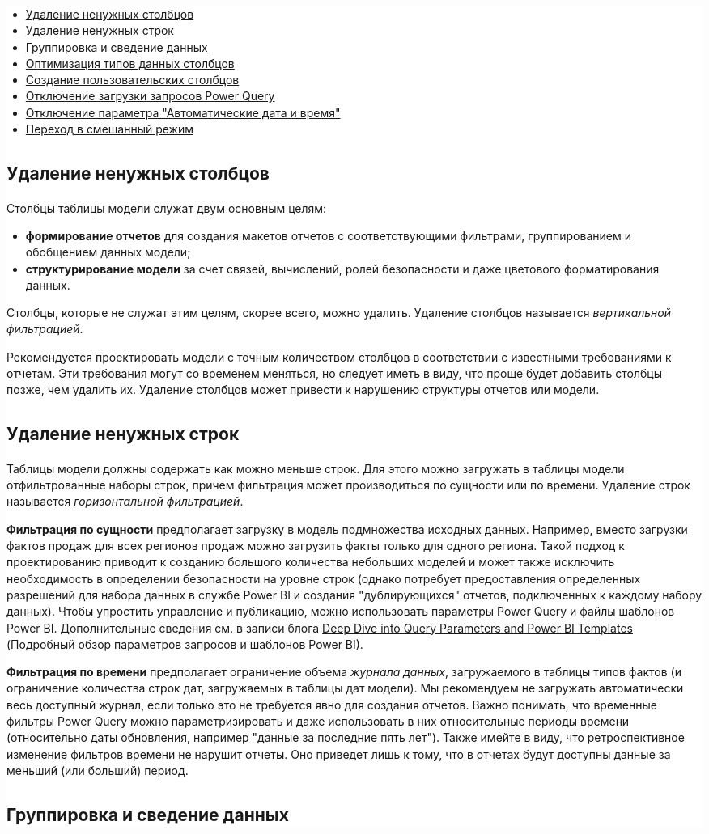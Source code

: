 - [Удаление ненужных столбцов](#remove-unnecessary-columns)
- [Удаление ненужных строк](#remove-unnecessary-rows)
- [Группировка и сведение данных](#group-by-and-summarize)
- [Оптимизация типов данных столбцов](#optimize-column-data-types)
- [Создание пользовательских столбцов](#preference-for-custom-columns)
- [Отключение загрузки запросов Power Query](#disable-power-query-query-load)
- [Отключение параметра "Автоматические дата и время"](#disable-auto-datetime)
- [Переход в смешанный режим](#switch-to-mixed-mode)

## <a name="remove-unnecessary-columns"></a>Удаление ненужных столбцов

Столбцы таблицы модели служат двум основным целям:

- **формирование отчетов** для создания макетов отчетов с соответствующими фильтрами, группированием и обобщением данных модели;
- **структурирование модели** за счет связей, вычислений, ролей безопасности и даже цветового форматирования данных.

Столбцы, которые не служат этим целям, скорее всего, можно удалить. Удаление столбцов называется _вертикальной фильтрацией_.

Рекомендуется проектировать модели с точным количеством столбцов в соответствии с известными требованиями к отчетам. Эти требования могут со временем меняться, но следует иметь в виду, что проще будет добавить столбцы позже, чем удалить их. Удаление столбцов может привести к нарушению структуры отчетов или модели.

## <a name="remove-unnecessary-rows"></a>Удаление ненужных строк

Таблицы модели должны содержать как можно меньше строк. Для этого можно загружать в таблицы модели отфильтрованные наборы строк, причем фильтрация может производиться по сущности или по времени. Удаление строк называется _горизонтальной фильтрацией_.

**Фильтрация по сущности** предполагает загрузку в модель подмножества исходных данных. Например, вместо загрузки фактов продаж для всех регионов продаж можно загрузить факты только для одного региона. Такой подход к проектированию приводит к созданию большого количества небольших моделей и может также исключить необходимость в определении безопасности на уровне строк (однако потребует предоставления определенных разрешений для набора данных в службе Power BI и создания "дублирующихся" отчетов, подключенных к каждому набору данных). Чтобы упростить управление и публикацию, можно использовать параметры Power Query и файлы шаблонов Power BI. Дополнительные сведения см. в записи блога [Deep Dive into Query Parameters and Power BI Templates](https://powerbi.microsoft.com/blog/deep-dive-into-query-parameters-and-power-bi-templates/) (Подробный обзор параметров запросов и шаблонов Power BI).

**Фильтрация по времени** предполагает ограничение объема _журнала данных_, загружаемого в таблицы типов фактов (и ограничение количества строк дат, загружаемых в таблицы дат модели). Мы рекомендуем не загружать автоматически весь доступный журнал, если только это не требуется явно для создания отчетов. Важно понимать, что временные фильтры Power Query можно параметризировать и даже использовать в них относительные периоды времени (относительно даты обновления, например "данные за последние пять лет"). Также имейте в виду, что ретроспективное изменение фильтров времени не нарушит отчеты. Оно приведет лишь к тому, что в отчетах будут доступны данные за меньший (или больший) период.

## <a name="group-by-and-summarize"></a>Группировка и сведение данных
